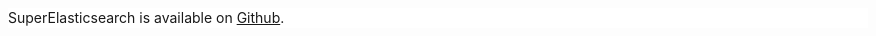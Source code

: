 SuperElasticsearch is available on [Github][superelasticsearch].

[tornado]: http://www.tornadoweb.org/en/stable/guide.html
[twisted]: https://twistedmatrix.com/trac/
[old_post]: http://engineering.wingify.com/posts/elasticsearch-for-analytics/
[bulk_api]: https://www.elastic.co/guide/en/elasticsearch/reference/1.4/docs-bulk.html
[scroll_api]: https://www.elastic.co/guide/en/elasticsearch/reference/current/search-request-scroll.html
[es]: https://www.elastic.co/products/elasticsearch
[es_py]: https://github.com/elastic/elasticsearch-py
[superelasticsearch]: https://github.com/wingify/superelasticsearch
[scansearch]: https://elasticsearch-py.readthedocs.org/en/master/helpers.html#elasticsearch.helpers.scan
